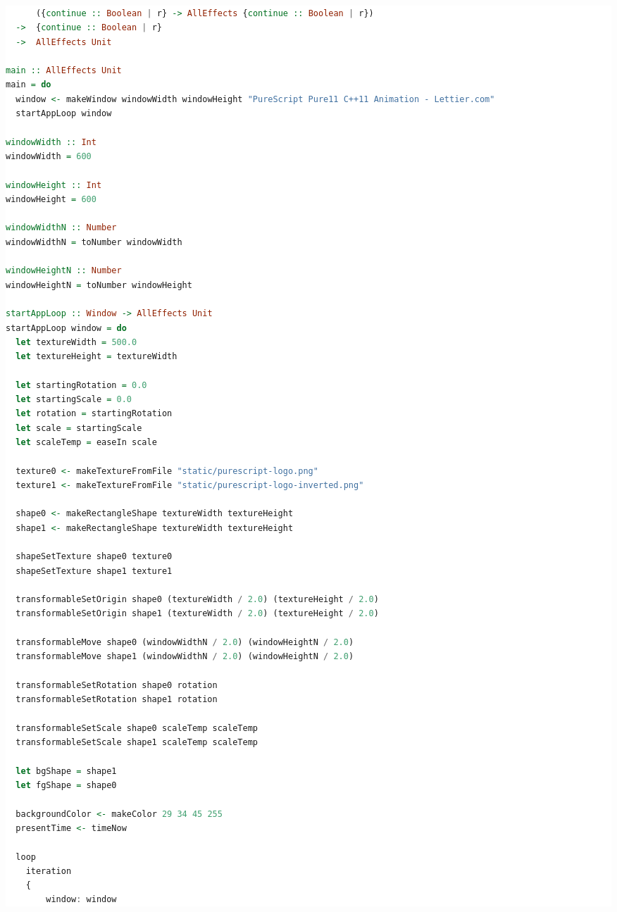 ```haskell
      ({continue :: Boolean | r} -> AllEffects {continue :: Boolean | r})
  ->  {continue :: Boolean | r}
  ->  AllEffects Unit

main :: AllEffects Unit
main = do
  window <- makeWindow windowWidth windowHeight "PureScript Pure11 C++11 Animation - Lettier.com"
  startAppLoop window

windowWidth :: Int
windowWidth = 600

windowHeight :: Int
windowHeight = 600

windowWidthN :: Number
windowWidthN = toNumber windowWidth

windowHeightN :: Number
windowHeightN = toNumber windowHeight

startAppLoop :: Window -> AllEffects Unit
startAppLoop window = do
  let textureWidth = 500.0
  let textureHeight = textureWidth

  let startingRotation = 0.0
  let startingScale = 0.0
  let rotation = startingRotation
  let scale = startingScale
  let scaleTemp = easeIn scale

  texture0 <- makeTextureFromFile "static/purescript-logo.png"
  texture1 <- makeTextureFromFile "static/purescript-logo-inverted.png"

  shape0 <- makeRectangleShape textureWidth textureHeight
  shape1 <- makeRectangleShape textureWidth textureHeight

  shapeSetTexture shape0 texture0
  shapeSetTexture shape1 texture1

  transformableSetOrigin shape0 (textureWidth / 2.0) (textureHeight / 2.0)
  transformableSetOrigin shape1 (textureWidth / 2.0) (textureHeight / 2.0)

  transformableMove shape0 (windowWidthN / 2.0) (windowHeightN / 2.0)
  transformableMove shape1 (windowWidthN / 2.0) (windowHeightN / 2.0)

  transformableSetRotation shape0 rotation
  transformableSetRotation shape1 rotation

  transformableSetScale shape0 scaleTemp scaleTemp
  transformableSetScale shape1 scaleTemp scaleTemp

  let bgShape = shape1
  let fgShape = shape0

  backgroundColor <- makeColor 29 34 45 255
  presentTime <- timeNow

  loop
    iteration
    {
        window: window
```